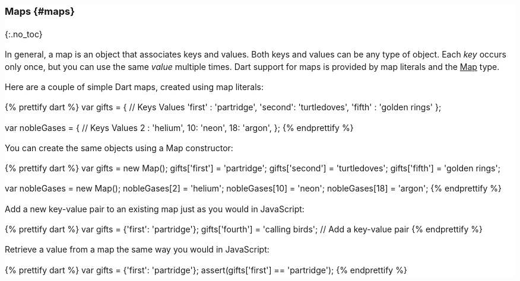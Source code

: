 
### Maps {#maps}
{:.no_toc}

In general, a map is an object that associates keys and values. Both
keys and values can be any type of object. Each *key* occurs only once,
but you can use the same *value* multiple times. Dart support for maps
is provided by map literals and the
[Map](http://api.dartlang.org/dart_core/Map.html) type.

Here are a couple of simple Dart maps, created using map literals:


{% prettify dart %}
var gifts = {
// Keys      Values
  'first' : 'partridge',
  'second': 'turtledoves',
  'fifth' : 'golden rings'
};

var nobleGases = {
// Keys  Values
  2 :   'helium',
  10:   'neon',
  18:   'argon',
};
{% endprettify %}

You can create the same objects using a Map constructor:


{% prettify dart %}
var gifts = new Map();
gifts['first'] = 'partridge';
gifts['second'] = 'turtledoves';
gifts['fifth'] = 'golden rings';

var nobleGases = new Map();
nobleGases[2] = 'helium';
nobleGases[10] = 'neon';
nobleGases[18] = 'argon';
{% endprettify %}

Add a new key-value pair to an existing map just as you would in
JavaScript:


{% prettify dart %}
var gifts = {'first': 'partridge'};
gifts['fourth'] = 'calling birds'; // Add a key-value pair
{% endprettify %}

Retrieve a value from a map the same way you would in JavaScript:


{% prettify dart %}
var gifts = {'first': 'partridge'};
assert(gifts['first'] == 'partridge');
{% endprettify %}
